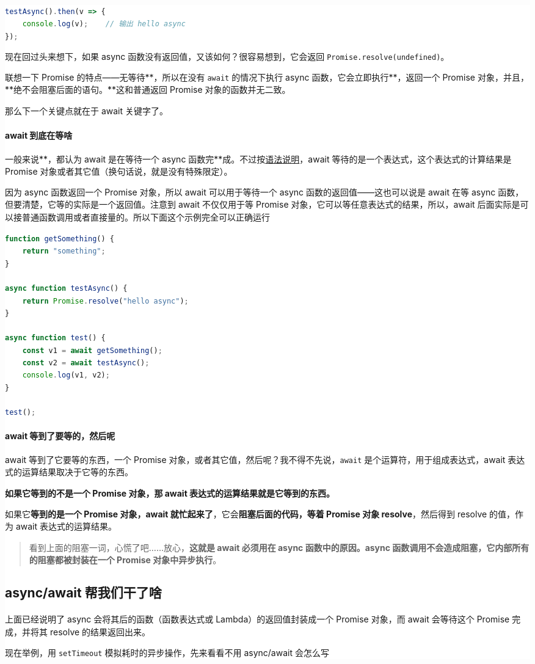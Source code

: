 ```javascript
testAsync().then(v => {
    console.log(v);    // 输出 hello async
});
```

现在回过头来想下，如果 async 函数没有返回值，又该如何？很容易想到，它会返回 `Promise.resolve(undefined)`。

联想一下 Promise 的特点——无等待**，所以在没有 `await` 的情况下执行 async 函数，它会立即执行**，返回一个 Promise 对象，并且，**绝不会阻塞后面的语句。**这和普通返回 Promise 对象的函数并无二致。

那么下一个关键点就在于 await 关键字了。

#### await 到底在等啥

一般来说**，都认为 await 是在等待一个 async 函数完**成。不过按[语法说明](https://developer.mozilla.org/docs/Web/JavaScript/Reference/Operators/await)，await 等待的是一个表达式，这个表达式的计算结果是 Promise 对象或者其它值（换句话说，就是没有特殊限定）。

因为 async 函数返回一个 Promise 对象，所以 await 可以用于等待一个 async 函数的返回值——这也可以说是 await 在等 async 函数，但要清楚，它等的实际是一个返回值。注意到 await 不仅仅用于等 Promise 对象，它可以等任意表达式的结果，所以，await 后面实际是可以接普通函数调用或者直接量的。所以下面这个示例完全可以正确运行

```javascript
function getSomething() {
    return "something";
}

async function testAsync() {
    return Promise.resolve("hello async");
}

async function test() {
    const v1 = await getSomething();
    const v2 = await testAsync();
    console.log(v1, v2);
}

test();
```

#### await 等到了要等的，然后呢

await 等到了它要等的东西，一个 Promise 对象，或者其它值，然后呢？我不得不先说，`await` 是个运算符，用于组成表达式，await 表达式的运算结果取决于它等的东西。

**如果它等到的不是一个 Promise 对象，那 await 表达式的运算结果就是它等到的东西。**

如果它**等到的是一个 Promise 对象，await 就忙起来了**，它会**阻塞后面的代码，等着 Promise 对象 resolve**，然后得到 resolve 的值，作为 await 表达式的运算结果。

> 看到上面的阻塞一词，心慌了吧……放心，**这就是 await 必须用在 async 函数中的原因。async 函数调用不会造成阻塞，它内部所有的阻塞都被封装在一个 Promise 对象中异步执行**。

## async/await 帮我们干了啥

上面已经说明了 async 会将其后的函数（函数表达式或 Lambda）的返回值封装成一个 Promise 对象，而 await 会等待这个 Promise 完成，并将其 resolve 的结果返回出来。

现在举例，用 `setTimeout` 模拟耗时的异步操作，先来看看不用 async/await 会怎么写
